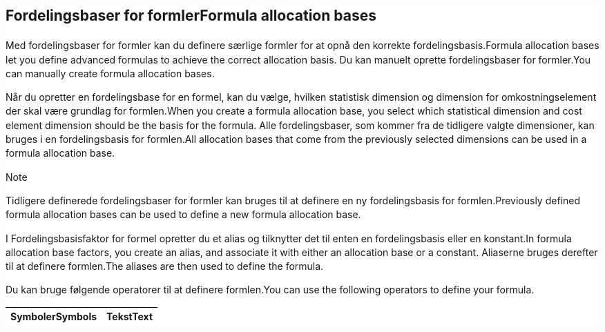 ## <a name="formula-allocation-bases"></a><span data-ttu-id="b2e57-591">Fordelingsbaser for formler</span><span class="sxs-lookup"><span data-stu-id="b2e57-591">Formula allocation bases</span></span>

<span data-ttu-id="b2e57-592">Med fordelingsbaser for formler kan du definere særlige formler for at opnå den korrekte fordelingsbasis.</span><span class="sxs-lookup"><span data-stu-id="b2e57-592">Formula allocation bases let you define advanced formulas to achieve the correct allocation basis.</span></span> <span data-ttu-id="b2e57-593">Du kan manuelt oprette fordelingsbaser for formler.</span><span class="sxs-lookup"><span data-stu-id="b2e57-593">You can manually create formula allocation bases.</span></span>

<span data-ttu-id="b2e57-594">Når du opretter en fordelingsbase for en formel, kan du vælge, hvilken statistisk dimension og dimension for omkostningselement der skal være grundlag for formlen.</span><span class="sxs-lookup"><span data-stu-id="b2e57-594">When you create a formula allocation base, you select which statistical dimension and cost element dimension should be the basis for the formula.</span></span> <span data-ttu-id="b2e57-595">Alle fordelingsbaser, som kommer fra de tidligere valgte dimensioner, kan bruges i en fordelingsbasis for formlen.</span><span class="sxs-lookup"><span data-stu-id="b2e57-595">All allocation bases that come from the previously selected dimensions can be used in a formula allocation base.</span></span>

> [!NOTE]
> <span data-ttu-id="b2e57-596">Tidligere definerede fordelingsbaser for formler kan bruges til at definere en ny fordelingsbasis for formlen.</span><span class="sxs-lookup"><span data-stu-id="b2e57-596">Previously defined formula allocation bases can be used to define a new formula allocation base.</span></span>

<span data-ttu-id="b2e57-597">I Fordelingsbasisfaktor for formel opretter du et alias og tilknytter det til enten en fordelingsbasis eller en konstant.</span><span class="sxs-lookup"><span data-stu-id="b2e57-597">In formula allocation base factors, you create an alias, and associate it with either an allocation base or a constant.</span></span> <span data-ttu-id="b2e57-598">Aliaserne bruges derefter til at definere formlen.</span><span class="sxs-lookup"><span data-stu-id="b2e57-598">The aliases are then used to define the formula.</span></span>

<span data-ttu-id="b2e57-599">Du kan bruge følgende operatorer til at definere formlen.</span><span class="sxs-lookup"><span data-stu-id="b2e57-599">You can use the following operators to define your formula.</span></span>

| <span data-ttu-id="b2e57-600">Symboler</span><span class="sxs-lookup"><span data-stu-id="b2e57-600">Symbols</span></span> | <span data-ttu-id="b2e57-601">Tekst</span><span class="sxs-lookup"><span data-stu-id="b2e57-601">Text</span></span>           |
|---------|----------------|
